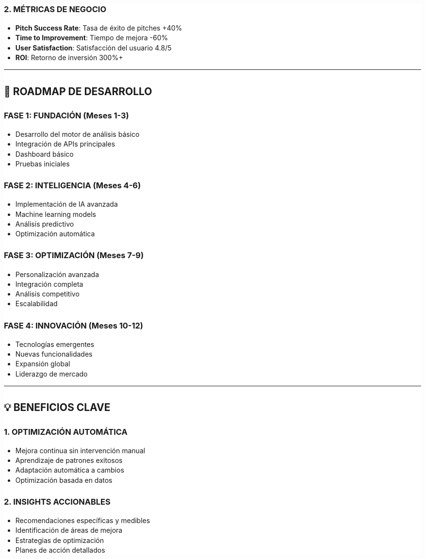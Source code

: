 ### **2. MÉTRICAS DE NEGOCIO**
- **Pitch Success Rate**: Tasa de éxito de pitches +40%
- **Time to Improvement**: Tiempo de mejora -60%
- **User Satisfaction**: Satisfacción del usuario 4.8/5
- **ROI**: Retorno de inversión 300%+

---

## 🚀 **ROADMAP DE DESARROLLO**

### **FASE 1: FUNDACIÓN (Meses 1-3)**
- Desarrollo del motor de análisis básico
- Integración de APIs principales
- Dashboard básico
- Pruebas iniciales

### **FASE 2: INTELIGENCIA (Meses 4-6)**
- Implementación de IA avanzada
- Machine learning models
- Análisis predictivo
- Optimización automática

### **FASE 3: OPTIMIZACIÓN (Meses 7-9)**
- Personalización avanzada
- Integración completa
- Análisis competitivo
- Escalabilidad

### **FASE 4: INNOVACIÓN (Meses 10-12)**
- Tecnologías emergentes
- Nuevas funcionalidades
- Expansión global
- Liderazgo de mercado

---

## 💡 **BENEFICIOS CLAVE**

### **1. OPTIMIZACIÓN AUTOMÁTICA**
- Mejora continua sin intervención manual
- Aprendizaje de patrones exitosos
- Adaptación automática a cambios
- Optimización basada en datos

### **2. INSIGHTS ACCIONABLES**
- Recomendaciones específicas y medibles
- Identificación de áreas de mejora
- Estrategias de optimización
- Planes de acción detallados
